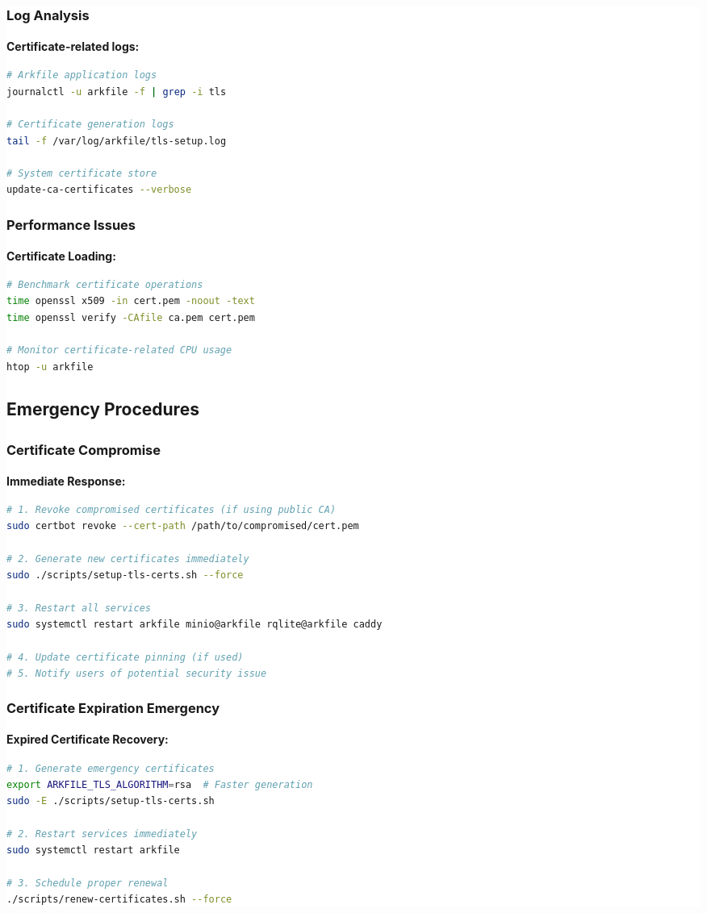 ### Log Analysis

**Certificate-related logs:**
```bash
# Arkfile application logs
journalctl -u arkfile -f | grep -i tls

# Certificate generation logs
tail -f /var/log/arkfile/tls-setup.log

# System certificate store
update-ca-certificates --verbose
```

### Performance Issues

**Certificate Loading:**
```bash
# Benchmark certificate operations
time openssl x509 -in cert.pem -noout -text
time openssl verify -CAfile ca.pem cert.pem

# Monitor certificate-related CPU usage
htop -u arkfile
```

## Emergency Procedures

### Certificate Compromise

**Immediate Response:**
```bash
# 1. Revoke compromised certificates (if using public CA)
sudo certbot revoke --cert-path /path/to/compromised/cert.pem

# 2. Generate new certificates immediately
sudo ./scripts/setup-tls-certs.sh --force

# 3. Restart all services
sudo systemctl restart arkfile minio@arkfile rqlite@arkfile caddy

# 4. Update certificate pinning (if used)
# 5. Notify users of potential security issue
```

### Certificate Expiration Emergency

**Expired Certificate Recovery:**
```bash
# 1. Generate emergency certificates
export ARKFILE_TLS_ALGORITHM=rsa  # Faster generation
sudo -E ./scripts/setup-tls-certs.sh

# 2. Restart services immediately
sudo systemctl restart arkfile

# 3. Schedule proper renewal
./scripts/renew-certificates.sh --force
```
